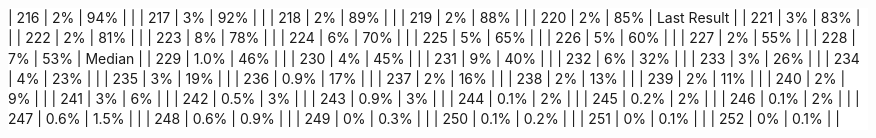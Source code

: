 | 216 | 2% | 94% |  |
| 217 | 3% | 92% |  |
| 218 | 2% | 89% |  |
| 219 | 2% | 88% |  |
| 220 | 2% | 85% | Last Result |
| 221 | 3% | 83% |  |
| 222 | 2% | 81% |  |
| 223 | 8% | 78% |  |
| 224 | 6% | 70% |  |
| 225 | 5% | 65% |  |
| 226 | 5% | 60% |  |
| 227 | 2% | 55% |  |
| 228 | 7% | 53% | Median |
| 229 | 1.0% | 46% |  |
| 230 | 4% | 45% |  |
| 231 | 9% | 40% |  |
| 232 | 6% | 32% |  |
| 233 | 3% | 26% |  |
| 234 | 4% | 23% |  |
| 235 | 3% | 19% |  |
| 236 | 0.9% | 17% |  |
| 237 | 2% | 16% |  |
| 238 | 2% | 13% |  |
| 239 | 2% | 11% |  |
| 240 | 2% | 9% |  |
| 241 | 3% | 6% |  |
| 242 | 0.5% | 3% |  |
| 243 | 0.9% | 3% |  |
| 244 | 0.1% | 2% |  |
| 245 | 0.2% | 2% |  |
| 246 | 0.1% | 2% |  |
| 247 | 0.6% | 1.5% |  |
| 248 | 0.6% | 0.9% |  |
| 249 | 0% | 0.3% |  |
| 250 | 0.1% | 0.2% |  |
| 251 | 0% | 0.1% |  |
| 252 | 0% | 0.1% |  |